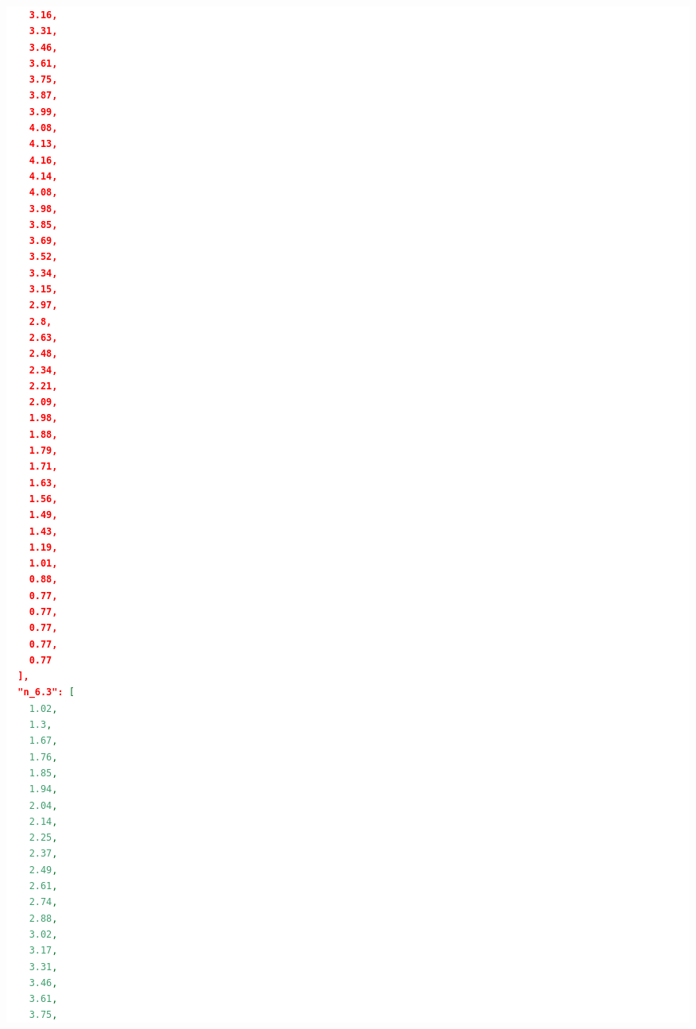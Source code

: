 ```json
    3.16,
    3.31,
    3.46,
    3.61,
    3.75,
    3.87,
    3.99,
    4.08,
    4.13,
    4.16,
    4.14,
    4.08,
    3.98,
    3.85,
    3.69,
    3.52,
    3.34,
    3.15,
    2.97,
    2.8,
    2.63,
    2.48,
    2.34,
    2.21,
    2.09,
    1.98,
    1.88,
    1.79,
    1.71,
    1.63,
    1.56,
    1.49,
    1.43,
    1.19,
    1.01,
    0.88,
    0.77,
    0.77,
    0.77,
    0.77,
    0.77
  ],
  "n_6.3": [
    1.02,
    1.3,
    1.67,
    1.76,
    1.85,
    1.94,
    2.04,
    2.14,
    2.25,
    2.37,
    2.49,
    2.61,
    2.74,
    2.88,
    3.02,
    3.17,
    3.31,
    3.46,
    3.61,
    3.75,
```
